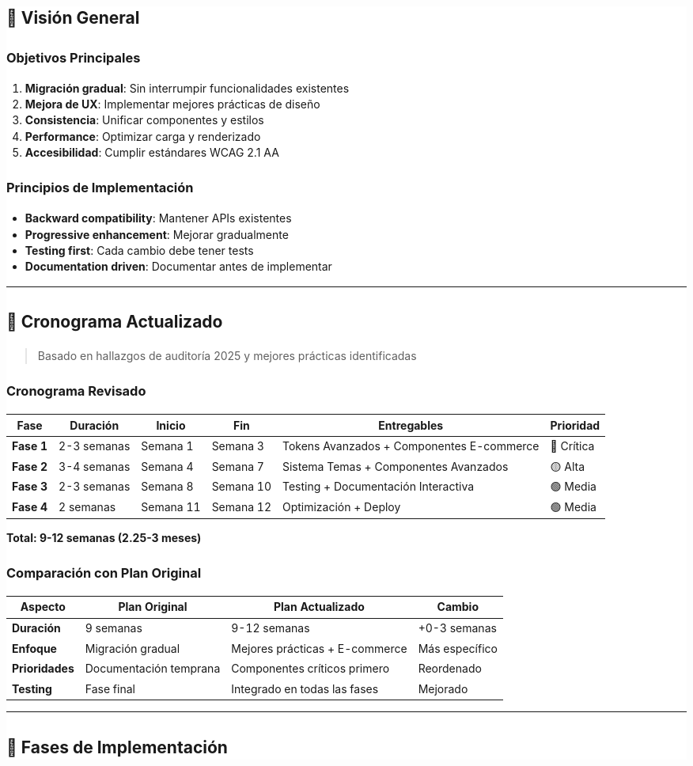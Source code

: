
## 🎯 Visión General

### Objetivos Principales

1. **Migración gradual**: Sin interrumpir funcionalidades existentes
2. **Mejora de UX**: Implementar mejores prácticas de diseño
3. **Consistencia**: Unificar componentes y estilos
4. **Performance**: Optimizar carga y renderizado
5. **Accesibilidad**: Cumplir estándares WCAG 2.1 AA

### Principios de Implementación

- **Backward compatibility**: Mantener APIs existentes
- **Progressive enhancement**: Mejorar gradualmente
- **Testing first**: Cada cambio debe tener tests
- **Documentation driven**: Documentar antes de implementar

---

## 📅 Cronograma Actualizado

> Basado en hallazgos de auditoría 2025 y mejores prácticas identificadas

### Cronograma Revisado

| Fase       | Duración    | Inicio    | Fin       | Entregables                               | Prioridad  |
| ---------- | ----------- | --------- | --------- | ----------------------------------------- | ---------- |
| **Fase 1** | 2-3 semanas | Semana 1  | Semana 3  | Tokens Avanzados + Componentes E-commerce | 🔴 Crítica |
| **Fase 2** | 3-4 semanas | Semana 4  | Semana 7  | Sistema Temas + Componentes Avanzados     | 🟡 Alta    |
| **Fase 3** | 2-3 semanas | Semana 8  | Semana 10 | Testing + Documentación Interactiva       | 🟢 Media   |
| **Fase 4** | 2 semanas   | Semana 11 | Semana 12 | Optimización + Deploy                     | 🟢 Media   |

**Total: 9-12 semanas (2.25-3 meses)**

### Comparación con Plan Original

| Aspecto         | Plan Original          | Plan Actualizado               | Cambio         |
| --------------- | ---------------------- | ------------------------------ | -------------- |
| **Duración**    | 9 semanas              | 9-12 semanas                   | +0-3 semanas   |
| **Enfoque**     | Migración gradual      | Mejores prácticas + E-commerce | Más específico |
| **Prioridades** | Documentación temprana | Componentes críticos primero   | Reordenado     |
| **Testing**     | Fase final             | Integrado en todas las fases   | Mejorado       |

---

## 🔄 Fases de Implementación
